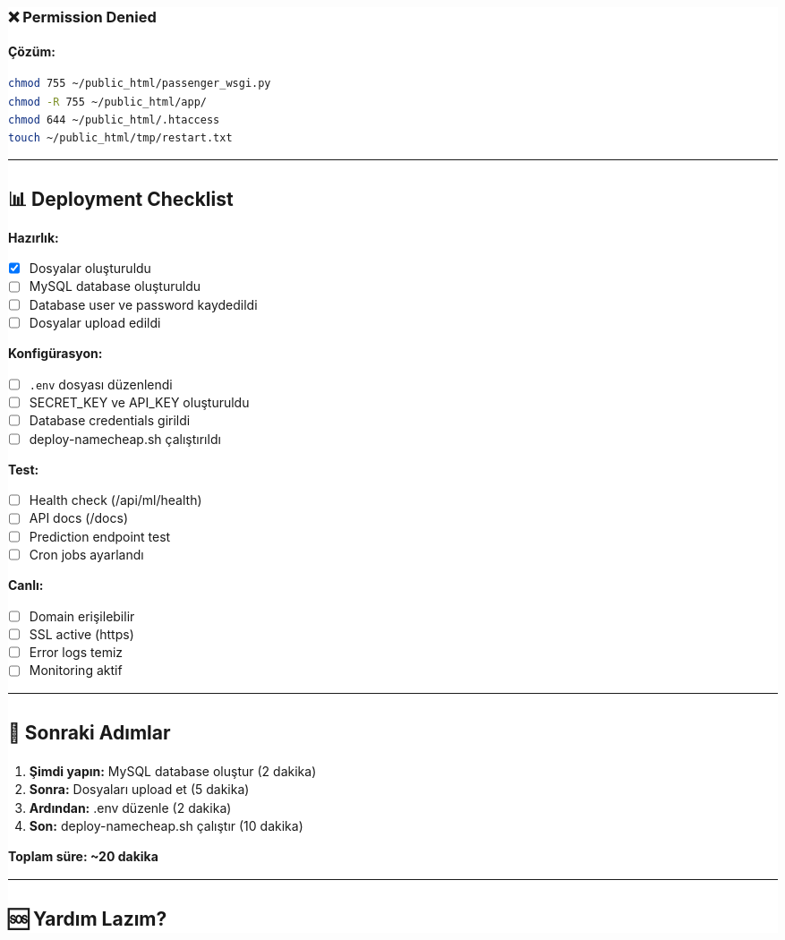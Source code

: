 ### ❌ Permission Denied

**Çözüm:**
```bash
chmod 755 ~/public_html/passenger_wsgi.py
chmod -R 755 ~/public_html/app/
chmod 644 ~/public_html/.htaccess
touch ~/public_html/tmp/restart.txt
```

---

## 📊 Deployment Checklist

**Hazırlık:**
- [x] Dosyalar oluşturuldu
- [ ] MySQL database oluşturuldu
- [ ] Database user ve password kaydedildi
- [ ] Dosyalar upload edildi

**Konfigürasyon:**
- [ ] `.env` dosyası düzenlendi
- [ ] SECRET_KEY ve API_KEY oluşturuldu
- [ ] Database credentials girildi
- [ ] deploy-namecheap.sh çalıştırıldı

**Test:**
- [ ] Health check (/api/ml/health)
- [ ] API docs (/docs)
- [ ] Prediction endpoint test
- [ ] Cron jobs ayarlandı

**Canlı:**
- [ ] Domain erişilebilir
- [ ] SSL active (https)
- [ ] Error logs temiz
- [ ] Monitoring aktif

---

## 🎯 Sonraki Adımlar

1. **Şimdi yapın:** MySQL database oluştur (2 dakika)
2. **Sonra:** Dosyaları upload et (5 dakika)
3. **Ardından:** .env düzenle (2 dakika)
4. **Son:** deploy-namecheap.sh çalıştır (10 dakika)

**Toplam süre: ~20 dakika**

---

## 🆘 Yardım Lazım?

